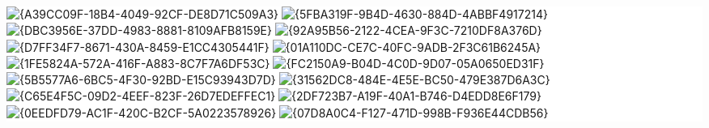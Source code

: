 <img width="783" alt="{A39CC09F-18B4-4049-92CF-DE8D71C509A3}" src="https://github.com/user-attachments/assets/a700a6b2-5f0d-491d-8757-9f484fb632f1">

<img width="881" alt="{5FBA319F-9B4D-4630-884D-4ABBF4917214}" src="https://github.com/user-attachments/assets/4be3bd88-7e77-491e-b7ab-a190e3ffc7c5">

<img width="818" alt="{DBC3956E-37DD-4983-8881-8109AFB8159E}" src="https://github.com/user-attachments/assets/6c77fd22-1a2f-4381-815a-01b61df25717">

<img width="764" alt="{92A95B56-2122-4CEA-9F3C-7210DF8A376D}" src="https://github.com/user-attachments/assets/ae63b07b-3bb4-4c2b-b7fc-4a53fa8a1ed8">

<img width="703" alt="{D7FF34F7-8671-430A-8459-E1CC4305441F}" src="https://github.com/user-attachments/assets/c72019b7-f773-4f00-963d-f28aa89fa766">

<img width="724" alt="{01A110DC-CE7C-40FC-9ADB-2F3C61B6245A}" src="https://github.com/user-attachments/assets/58dddf9a-0100-4f9c-8a39-a80cfb9ee658">

<img width="838" alt="{1FE5824A-572A-416F-A883-8C7F7A6DF53C}" src="https://github.com/user-attachments/assets/3d652e08-22c8-4fe4-a9fa-13001251c6f0">

<img width="551" alt="{FC2150A9-B04D-4C0D-9D07-05A0650ED31F}" src="https://github.com/user-attachments/assets/53a1ff20-7e77-476c-9398-05332e6ff798">

<img width="890" alt="{5B5577A6-6BC5-4F30-92BD-E15C93943D7D}" src="https://github.com/user-attachments/assets/be890447-837d-426f-9bec-060516b2d077">

<img width="829" alt="{31562DC8-484E-4E5E-BC50-479E387D6A3C}" src="https://github.com/user-attachments/assets/466561e9-494b-4f9a-9e73-aac2cabd364a">

<img width="679" alt="{C65E4F5C-09D2-4EEF-823F-26D7EDEFFEC1}" src="https://github.com/user-attachments/assets/855e5878-b8cc-4311-8792-6366f50fc5db">

<img width="926" alt="{2DF723B7-A19F-40A1-B746-D4EDD8E6F179}" src="https://github.com/user-attachments/assets/c9e1834f-82ac-4e0b-b32c-eeb8a808bc9a">

<img width="839" alt="{0EEDFD79-AC1F-420C-B2CF-5A0223578926}" src="https://github.com/user-attachments/assets/a856089c-3a38-4a7b-9b14-d0c92edabbca">

<img width="878" alt="{07D8A0C4-F127-471D-998B-F936E44CDB56}" src="https://github.com/user-attachments/assets/67341af3-4c66-490f-8f7c-05afa2024d06">
